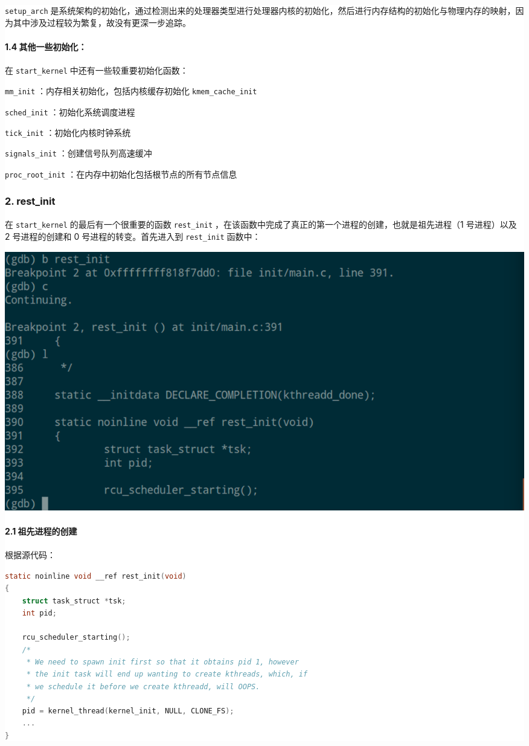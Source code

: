 `setup_arch` 是系统架构的初始化，通过检测出来的处理器类型进行处理器内核的初始化，然后进行内存结构的初始化与物理内存的映射，因为其中涉及过程较为繁复，故没有更深一步追踪。

#### 1.4 其他一些初始化：

在 `start_kernel` 中还有一些较重要初始化函数：

`mm_init` ：内存相关初始化，包括内核缓存初始化 `kmem_cache_init` 

`sched_init` ：初始化系统调度进程

`tick_init` ：初始化内核时钟系统

`signals_init` ：创建信号队列高速缓冲

`proc_root_init` ：在内存中初始化包括根节点的所有节点信息

### 2. rest_init

在 `start_kernel` 的最后有一个很重要的函数 `rest_init` ，在该函数中完成了真正的第一个进程的创建，也就是祖先进程（1 号进程）以及 2 号进程的创建和 0 号进程的转变。首先进入到 `rest_init` 函数中：

![](img/4.png)

#### 2.1 祖先进程的创建

根据源代码：

```c
static noinline void __ref rest_init(void)
{
	struct task_struct *tsk;
	int pid;

	rcu_scheduler_starting();
	/*
	 * We need to spawn init first so that it obtains pid 1, however
	 * the init task will end up wanting to create kthreads, which, if
	 * we schedule it before we create kthreadd, will OOPS.
	 */
	pid = kernel_thread(kernel_init, NULL, CLONE_FS);
    ...
}
```
